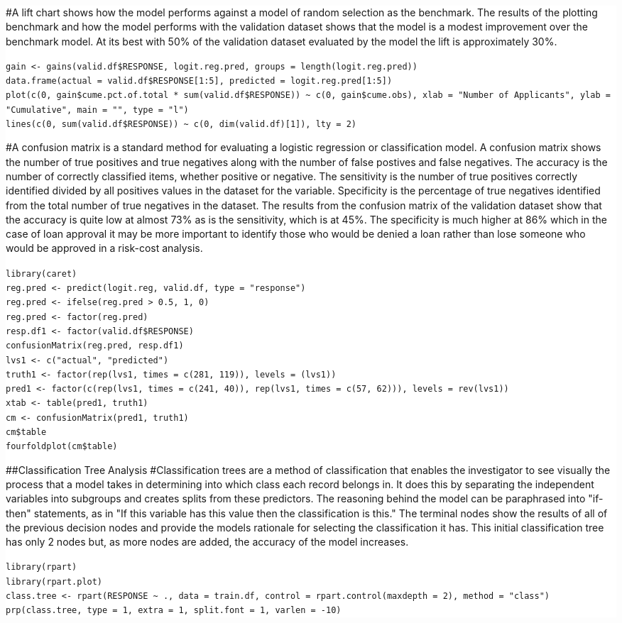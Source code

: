 #A lift chart shows how the model performs against a model of random selection as the benchmark.  The results of the plotting benchmark and how the model performs with the validation dataset shows that the model is a modest improvement over the benchmark model.  At its best with 50% of the validation dataset evaluated by the model the lift is approximately 30%.
```{r}
gain <- gains(valid.df$RESPONSE, logit.reg.pred, groups = length(logit.reg.pred))
data.frame(actual = valid.df$RESPONSE[1:5], predicted = logit.reg.pred[1:5])
plot(c(0, gain$cume.pct.of.total * sum(valid.df$RESPONSE)) ~ c(0, gain$cume.obs), xlab = "Number of Applicants", ylab = "Cumulative", main = "", type = "l")
lines(c(0, sum(valid.df$RESPONSE)) ~ c(0, dim(valid.df)[1]), lty = 2)
```

#A confusion matrix is a standard method for evaluating a logistic regression or classification model.  A confusion matrix shows the number of true positives and true negatives along with the number of false postives and false negatives.  The accuracy is the number of correctly classified items, whether positive or negative.  The sensitivity is the number of true positives correctly identified divided by all positives values in the dataset for the variable.  Specificity is the percentage of true negatives identified from the total number of true negatives in the dataset.  The results from the confusion matrix of the validation dataset show that the accuracy is quite low at almost 73% as is the sensitivity, which is at 45%.  The specificity is much higher at 86% which in the case of loan approval it may be more important to identify those who would be denied a loan rather than lose someone who would be approved in a risk-cost analysis.
```{r}
library(caret)
reg.pred <- predict(logit.reg, valid.df, type = "response")
reg.pred <- ifelse(reg.pred > 0.5, 1, 0)
reg.pred <- factor(reg.pred)
resp.df1 <- factor(valid.df$RESPONSE)
confusionMatrix(reg.pred, resp.df1)
lvs1 <- c("actual", "predicted")
truth1 <- factor(rep(lvs1, times = c(281, 119)), levels = (lvs1))
pred1 <- factor(c(rep(lvs1, times = c(241, 40)), rep(lvs1, times = c(57, 62))), levels = rev(lvs1))
xtab <- table(pred1, truth1)
cm <- confusionMatrix(pred1, truth1)
cm$table
fourfoldplot(cm$table)
```

##Classification Tree Analysis
#Classification trees are a method of classification that enables the investigator to see visually the process that a model takes in determining into which class each record belongs in.  It does this by separating the independent variables into subgroups and creates splits from these predictors.  The reasoning behind the model can be paraphrased into "if-then" statements, as in "If this variable has this value then the classification is this."  The terminal nodes show the results of all of the previous decision nodes and provide the models rationale for selecting the classification it has.  This initial classification tree has only 2 nodes but, as more nodes are added, the accuracy of the model increases.  
```{r}
library(rpart)
library(rpart.plot)
class.tree <- rpart(RESPONSE ~ ., data = train.df, control = rpart.control(maxdepth = 2), method = "class")
prp(class.tree, type = 1, extra = 1, split.font = 1, varlen = -10)
```
